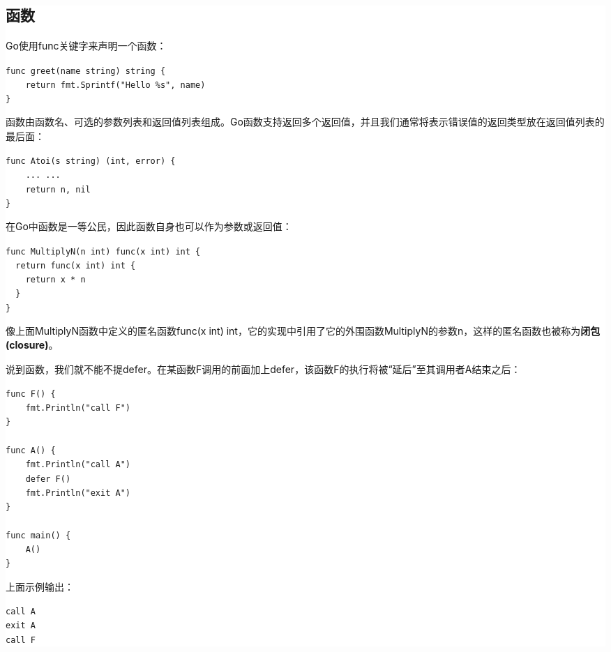 ## 函数

Go使用func关键字来声明一个函数：

```
func greet(name string) string {
    return fmt.Sprintf("Hello %s", name)
}
```

函数由函数名、可选的参数列表和返回值列表组成。Go函数支持返回多个返回值，并且我们通常将表示错误值的返回类型放在返回值列表的最后面：

```
func Atoi(s string) (int, error) {
    ... ...
    return n, nil
}
```

在Go中函数是一等公民，因此函数自身也可以作为参数或返回值：

```
func MultiplyN(n int) func(x int) int {
  return func(x int) int {
    return x * n
  }
}
```

像上面MultiplyN函数中定义的匿名函数func(x int) int，它的实现中引用了它的外围函数MultiplyN的参数n，这样的匿名函数也被称为**闭包(closure)**。

说到函数，我们就不能不提defer。在某函数F调用的前面加上defer，该函数F的执行将被“延后”至其调用者A结束之后：

```
func F() {
    fmt.Println("call F")
}

func A() {
    fmt.Println("call A")
    defer F()
    fmt.Println("exit A")
}

func main() {
    A()
}
```

上面示例输出：

```
call A
exit A
call F
```
